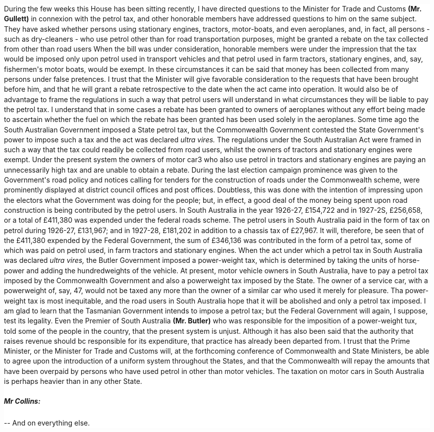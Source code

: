 During the few weeks this House has been sitting recently, I have directed questions to the Minister for Trade and Customs  **(Mr. Gullett)**  in connexion with the petrol tax, and other honorable members have addressed questions to him on the same subject. They have asked whether persons using stationary engines, tractors, motor-boats, and even aeroplanes, and, in fact, all persons - such as dry-cleaners - who use petrol other than for road transportation purposes, might be granted a rebate on the tax collected from other than road users When the bill was under consideration, honorable members were under the impression that the tax would be imposed only upon petrol used in transport vehicles and that petrol used in farm tractors, stationary engines, and, say, fishermen's motor boats, would be exempt. In these circumstances it can be said that money has been collected from many persons under false pretences. I trust that the Minister will give favorable consideration to the requests that have been brought before him, and that he will grant a rebate retrospective to the date when the act came into operation. It would also be of advantage to frame the regulations in such a way that petrol users will understand in what circumstances they will be liable to pay the petrol tax. I understand that in some cases a rebate has been granted to owners of aeroplanes without any effort being made to ascertain whether the fuel on which the rebate has been granted has been used solely in the aeroplanes. Some time ago the South Australian Government imposed a State petrol tax, but the Commonwealth Government contested the State Government's power to impose such a tax and the act was declared  *ultra vires.*  The regulations under the South Australian Act were framed in such a way that the tax could readily be collected from road users, whilst the owners of tractors and stationary engines were exempt. Under the present system the owners of motor car3 who also use petrol in tractors and stationary engines are paying an unnecessarily high tax and are unable to obtain a rebate. During the last election campaign prominence was given to the Government's road policy and notices calling for tenders for the construction of roads under the Commonwealth scheme, were prominently displayed at district council offices and post offices. Doubtless, this was done with the intention of impressing upon the electors what the Government was doing for the people; but, in effect, a good deal of the money being spent upon road construction is being contributed by the petrol users. In South Australia in the year 1926-27, £154,722 and in 1927-2S, £256,658, or a total of £411,380 was expended under the federal roads scheme. The petrol users in South Australia paid in the form of tax on petrol during 1926-27, £131,967; and in 1927-28, £181,202 in addition to a chassis tax of £27,967. It will, therefore, be seen that of the £411,380 expended by the Federal Government, the sum of £346,136 was contributed in the form of a petrol tax, some of which was paid on petrol used, in farm tractors and stationary engines. When the act under which a petrol tax in South Australia was declared  *ultra vires,*  the Butler Government imposed a power-weight tax, which is determined by taking the units of horse-power and adding the hundredweights of the vehicle. At present, motor vehicle owners in South Australia, have to pay a petrol tax imposed by the Commonwealth Government and also a powerweight tax imposed by the State. The owner of a service car, with a powerweight of, say, 47, would not be taxed any more than the owner of a similar car who used it merely for pleasure. Tha power-weight tax is most inequitable, and the road users in South Australia hope that it will be abolished and only a petrol tax imposed. I am glad to learn that the Tasmanian Government intends to impose a petrol tax; but the Federal Government will again, I suppose, test its legality. Even the Premier of South Australia  **(Mr. Butler)**  who was responsible for the imposition of a power-weight tux, told some of the people in the country, that the present system is unjust. Although it has also been said that the authority that raises revenue should bc responsible for its expenditure, that practice has already been departed from. I trust that the Prime Minister, or the Minister for Trade and Customs will, at the forthcoming conference of Commonwealth and State Ministers, be able to agree upon the introduction of a uniform system throughout the States, and that the Commonwealth will repay the amounts that have been overpaid by persons who have used petrol in other than motor vehicles. The taxation on motor cars in South Australia is perhaps heavier than in any other State. 

##### Mr Collins:

-- And on everything else. 
